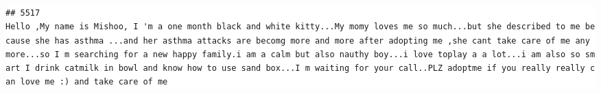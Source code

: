     ## 5517                                                                                                                                                                                                                                                                                                                                                                                                                                                                                                                                                                                                                                                                                                                                                                                                                                                                                                                                                                                                                                                                                                                                                                                                                                                                                                                                                                                                                                                                                                                                                                                                                                                                                                                                                                                                                                                                                                                                                                                                                                                                                                                                                                                                                                                                                                                         Hello ,My name is Mishoo, I 'm a one month black and white kitty...My momy loves me so much...but she described to me because she has asthma ...and her asthma attacks are becomg more and more after adopting me ,she cant take care of me any more...so I m searching for a new happy family.i am a calm but also nauthy boy...i love toplay a a lot...i am also so smart I drink catmilk in bowl and know how to use sand box...I m waiting for your call..PLZ adoptme if you really really can love me :) and take care of me